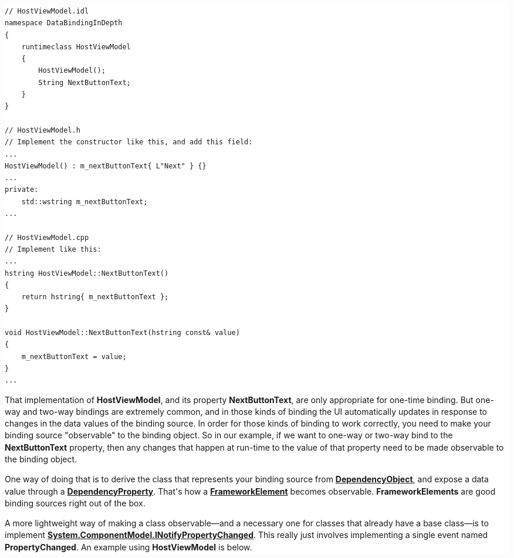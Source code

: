 ```cppwinrt
// HostViewModel.idl
namespace DataBindingInDepth
{
    runtimeclass HostViewModel
    {
		HostViewModel();
        String NextButtonText;
    }
}

// HostViewModel.h
// Implement the constructor like this, and add this field:
...
HostViewModel() : m_nextButtonText{ L"Next" } {}
...
private:
    std::wstring m_nextButtonText;
...

// HostViewModel.cpp
// Implement like this:
...
hstring HostViewModel::NextButtonText()
{
    return hstring{ m_nextButtonText };
}

void HostViewModel::NextButtonText(hstring const& value)
{
    m_nextButtonText = value;
}
...
```

That implementation of **HostViewModel**, and its property **NextButtonText**, are only appropriate for one-time binding. But one-way and two-way bindings are extremely common, and in those kinds of binding the UI automatically updates in response to changes in the data values of the binding source. In order for those kinds of binding to work correctly, you need to make your binding source "observable" to the binding object. So in our example, if we want to one-way or two-way bind to the **NextButtonText** property, then any changes that happen at run-time to the value of that property need to be made observable to the binding object.

One way of doing that is to derive the class that represents your binding source from [**DependencyObject**](https://docs.microsoft.com/uwp/api/Windows.UI.Xaml.DependencyObject), and expose a data value through a [**DependencyProperty**](https://docs.microsoft.com/uwp/api/Windows.UI.Xaml.DependencyProperty). That's how a [**FrameworkElement**](https://docs.microsoft.com/uwp/api/Windows.UI.Xaml.FrameworkElement) becomes observable. **FrameworkElements** are good binding sources right out of the box.

A more lightweight way of making a class observable—and a necessary one for classes that already have a base class—is to implement [**System.ComponentModel.INotifyPropertyChanged**](https://docs.microsoft.com/dotnet/api/system.componentmodel.inotifypropertychanged). This really just involves implementing a single event named **PropertyChanged**. An example using **HostViewModel** is below.
